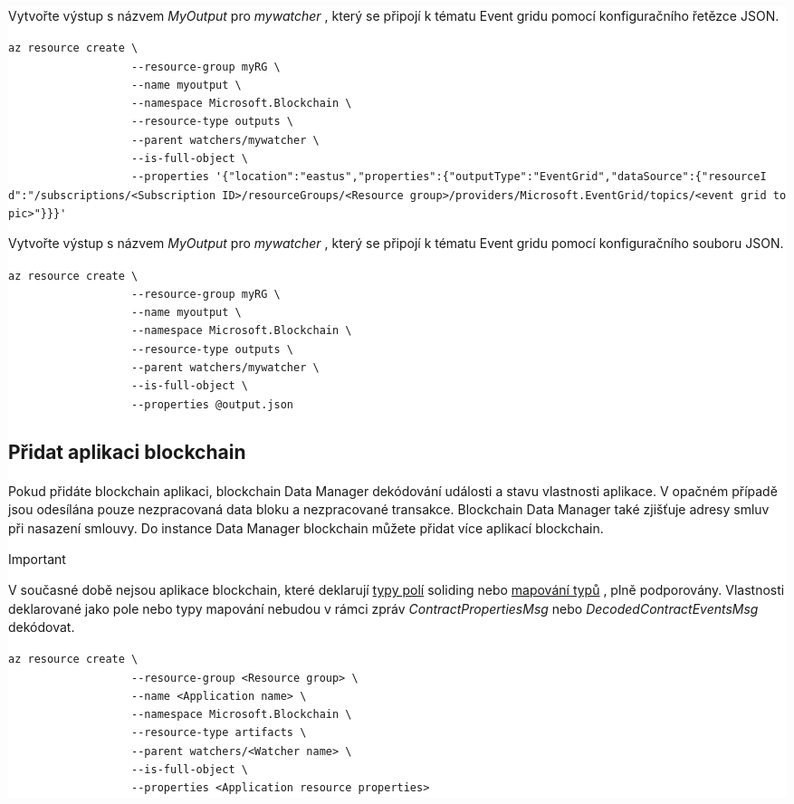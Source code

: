 Vytvořte výstup s názvem *MyOutput* pro *mywatcher* , který se připojí k tématu Event gridu pomocí konfiguračního řetězce JSON.

``` azurecli-interactive
az resource create \
                   --resource-group myRG \
                   --name myoutput \
                   --namespace Microsoft.Blockchain \
                   --resource-type outputs \
                   --parent watchers/mywatcher \
                   --is-full-object \
                   --properties '{"location":"eastus","properties":{"outputType":"EventGrid","dataSource":{"resourceId":"/subscriptions/<Subscription ID>/resourceGroups/<Resource group>/providers/Microsoft.EventGrid/topics/<event grid topic>"}}}'
```

Vytvořte výstup s názvem *MyOutput* pro *mywatcher* , který se připojí k tématu Event gridu pomocí konfiguračního souboru JSON.

``` azurecli
az resource create \
                   --resource-group myRG \
                   --name myoutput \
                   --namespace Microsoft.Blockchain \
                   --resource-type outputs \
                   --parent watchers/mywatcher \
                   --is-full-object \
                   --properties @output.json
```

## <a name="add-blockchain-application"></a>Přidat aplikaci blockchain

Pokud přidáte blockchain aplikaci, blockchain Data Manager dekódování události a stavu vlastnosti aplikace. V opačném případě jsou odesílána pouze nezpracovaná data bloku a nezpracované transakce. Blockchain Data Manager také zjišťuje adresy smluv při nasazení smlouvy. Do instance Data Manager blockchain můžete přidat více aplikací blockchain.


> [!IMPORTANT]
> V současné době nejsou aplikace blockchain, které deklarují [typy polí](https://solidity.readthedocs.io/en/v0.5.12/types.html#arrays) soliding nebo [mapování typů](https://solidity.readthedocs.io/en/v0.5.12/types.html#mapping-types) , plně podporovány. Vlastnosti deklarované jako pole nebo typy mapování nebudou v rámci zpráv *ContractPropertiesMsg* nebo *DecodedContractEventsMsg* dekódovat.

``` azurecli
az resource create \
                   --resource-group <Resource group> \
                   --name <Application name> \
                   --namespace Microsoft.Blockchain \
                   --resource-type artifacts \
                   --parent watchers/<Watcher name> \
                   --is-full-object \
                   --properties <Application resource properties>
```

